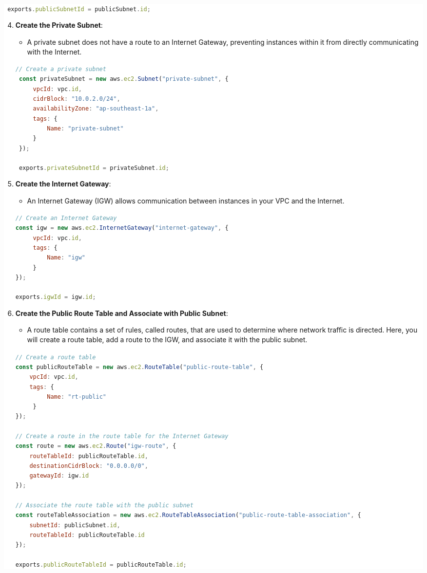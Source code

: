    ```javascript
    exports.publicSubnetId = publicSubnet.id;
   ```

4. **Create the Private Subnet**:
   - A private subnet does not have a route to an Internet Gateway, preventing instances within it from directly communicating with the Internet.
   ```javascript
   // Create a private subnet
    const privateSubnet = new aws.ec2.Subnet("private-subnet", {
        vpcId: vpc.id,
        cidrBlock: "10.0.2.0/24",
        availabilityZone: "ap-southeast-1a",
        tags: {
            Name: "private-subnet"
        }
    });

    exports.privateSubnetId = privateSubnet.id;
   ```

5. **Create the Internet Gateway**:
   - An Internet Gateway (IGW) allows communication between instances in your VPC and the Internet.
   ```javascript
   // Create an Internet Gateway
   const igw = new aws.ec2.InternetGateway("internet-gateway", {
        vpcId: vpc.id,
        tags: {
            Name: "igw"
        }
   });

   exports.igwId = igw.id;
   ```

6. **Create the Public Route Table and Associate with Public Subnet**:
   - A route table contains a set of rules, called routes, that are used to determine where network traffic is directed. Here, you will create a route table, add a route to the IGW, and associate it with the public subnet.
   ```javascript
   // Create a route table
   const publicRouteTable = new aws.ec2.RouteTable("public-route-table", {
       vpcId: vpc.id,
       tags: {
            Name: "rt-public"
        }
   });

   // Create a route in the route table for the Internet Gateway
   const route = new aws.ec2.Route("igw-route", {
       routeTableId: publicRouteTable.id,
       destinationCidrBlock: "0.0.0.0/0",
       gatewayId: igw.id
   });

   // Associate the route table with the public subnet
   const routeTableAssociation = new aws.ec2.RouteTableAssociation("public-route-table-association", {
       subnetId: publicSubnet.id,
       routeTableId: publicRouteTable.id
   });

   exports.publicRouteTableId = publicRouteTable.id;
   ```
